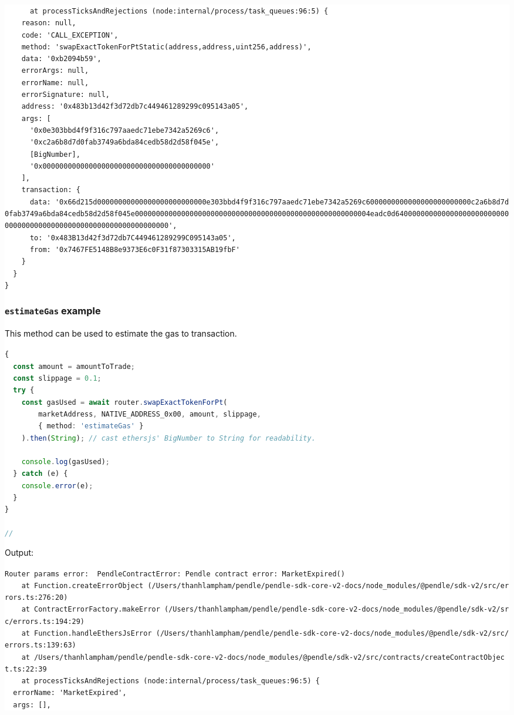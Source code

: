 ```
      at processTicksAndRejections (node:internal/process/task_queues:96:5) {
    reason: null,
    code: 'CALL_EXCEPTION',
    method: 'swapExactTokenForPtStatic(address,address,uint256,address)',
    data: '0xb2094b59',
    errorArgs: null,
    errorName: null,
    errorSignature: null,
    address: '0x483b13d42f3d72db7c449461289299c095143a05',
    args: [
      '0x0e303bbd4f9f316c797aaedc71ebe7342a5269c6',
      '0xc2a6b8d7d0fab3749a6bda84cedb58d2d58f045e',
      [BigNumber],
      '0x0000000000000000000000000000000000000000'
    ],
    transaction: {
      data: '0x66d215d00000000000000000000000000e303bbd4f9f316c797aaedc71ebe7342a5269c6000000000000000000000000c2a6b8d7d0fab3749a6bda84cedb58d2d58f045e00000000000000000000000000000000000000000000000000000004eadc0d640000000000000000000000000000000000000000000000000000000000000000',
      to: '0x483B13d42f3d72db7C449461289299C095143a05',
      from: '0x7467FE5148B8e9373E6c0F31f87303315AB19fbF'
    }
  }
}

```
### `estimateGas` example

This method can be used to estimate the gas to transaction.
```ts
{
  const amount = amountToTrade;
  const slippage = 0.1;
  try {
    const gasUsed = await router.swapExactTokenForPt(
        marketAddress, NATIVE_ADDRESS_0x00, amount, slippage,
        { method: 'estimateGas' }
    ).then(String); // cast ethersjs' BigNumber to String for readability.
  
    console.log(gasUsed);
  } catch (e) {
    console.error(e);
  }
}

//
```
Output:
```
Router params error:  PendleContractError: Pendle contract error: MarketExpired()
    at Function.createErrorObject (/Users/thanhlampham/pendle/pendle-sdk-core-v2-docs/node_modules/@pendle/sdk-v2/src/errors.ts:276:20)
    at ContractErrorFactory.makeError (/Users/thanhlampham/pendle/pendle-sdk-core-v2-docs/node_modules/@pendle/sdk-v2/src/errors.ts:194:29)
    at Function.handleEthersJsError (/Users/thanhlampham/pendle/pendle-sdk-core-v2-docs/node_modules/@pendle/sdk-v2/src/errors.ts:139:63)
    at /Users/thanhlampham/pendle/pendle-sdk-core-v2-docs/node_modules/@pendle/sdk-v2/src/contracts/createContractObject.ts:22:39
    at processTicksAndRejections (node:internal/process/task_queues:96:5) {
  errorName: 'MarketExpired',
  args: [],
```

[Pendle-Backend]: https://staging-api.pendle.finance/core/graphql
[AVAX faucet]: https://faucet.avax.network/
[Router-SwapExactTokenForPt]: http://playground.pendle.finance/sdk-docs/classes/Router.html#swapExactTokenForPt
[KyberSwap]: https://kyberswap.com/
[erc20-tutorial]: ./erc20-tutorial.md